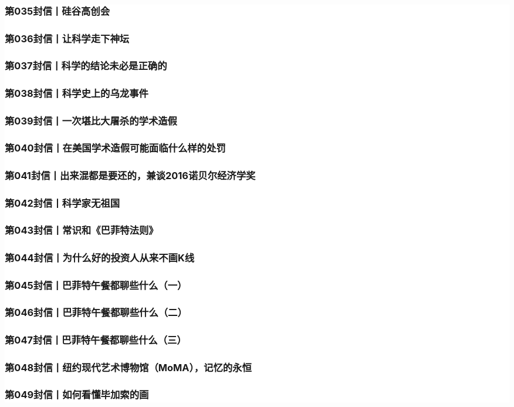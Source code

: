 
### 第035封信丨硅谷高创会



### 第036封信丨让科学走下神坛



### 第037封信丨科学的结论未必是正确的



### 第038封信丨科学史上的乌龙事件



### 第039封信丨一次堪比大屠杀的学术造假



### 第040封信丨在美国学术造假可能面临什么样的处罚



### 第041封信丨出来混都是要还的，兼谈2016诺贝尔经济学奖



### 第042封信丨科学家无祖国



### 第043封信丨常识和《巴菲特法则》



### 第044封信丨为什么好的投资人从来不画K线



### 第045封信丨巴菲特午餐都聊些什么（一）



### 第046封信丨巴菲特午餐都聊些什么（二）



### 第047封信丨巴菲特午餐都聊些什么（三）



### 第048封信丨纽约现代艺术博物馆（MoMA），记忆的永恒



### 第049封信丨如何看懂毕加索的画


